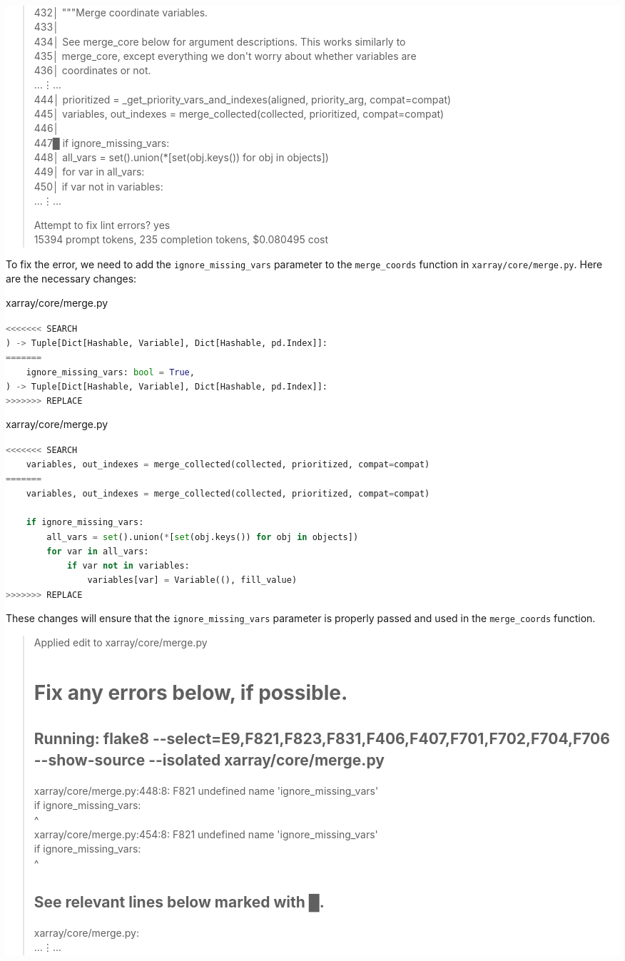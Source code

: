 > 432│    """Merge coordinate variables.  
> 433│  
> 434│    See merge_core below for argument descriptions. This works similarly to  
> 435│    merge_core, except everything we don't worry about whether variables are  
> 436│    coordinates or not.  
> ...⋮...  
> 444│    prioritized = _get_priority_vars_and_indexes(aligned, priority_arg, compat=compat)  
> 445│    variables, out_indexes = merge_collected(collected, prioritized, compat=compat)  
> 446│  
> 447█    if ignore_missing_vars:  
> 448│        all_vars = set().union(*[set(obj.keys()) for obj in objects])  
> 449│        for var in all_vars:  
> 450│            if var not in variables:  
> ...⋮...  
>  
> Attempt to fix lint errors? yes  
> 15394 prompt tokens, 235 completion tokens, $0.080495 cost  

To fix the error, we need to add the `ignore_missing_vars` parameter to the `merge_coords` function in `xarray/core/merge.py`. Here are the necessary changes:

xarray/core/merge.py
```python
<<<<<<< SEARCH
) -> Tuple[Dict[Hashable, Variable], Dict[Hashable, pd.Index]]:
=======
    ignore_missing_vars: bool = True,
) -> Tuple[Dict[Hashable, Variable], Dict[Hashable, pd.Index]]:
>>>>>>> REPLACE
```

xarray/core/merge.py
```python
<<<<<<< SEARCH
    variables, out_indexes = merge_collected(collected, prioritized, compat=compat)
=======
    variables, out_indexes = merge_collected(collected, prioritized, compat=compat)

    if ignore_missing_vars:
        all_vars = set().union(*[set(obj.keys()) for obj in objects])
        for var in all_vars:
            if var not in variables:
                variables[var] = Variable((), fill_value)
>>>>>>> REPLACE
```

These changes will ensure that the `ignore_missing_vars` parameter is properly passed and used in the `merge_coords` function.

> Applied edit to xarray/core/merge.py  
>  
> # Fix any errors below, if possible.  
>  
> ## Running: flake8 --select=E9,F821,F823,F831,F406,F407,F701,F702,F704,F706 --show-source --isolated xarray/core/merge.py  
>  
> xarray/core/merge.py:448:8: F821 undefined name 'ignore_missing_vars'  
> if ignore_missing_vars:  
> ^  
> xarray/core/merge.py:454:8: F821 undefined name 'ignore_missing_vars'  
> if ignore_missing_vars:  
> ^  
>  
> ## See relevant lines below marked with █.  
>  
> xarray/core/merge.py:  
> ...⋮...  
